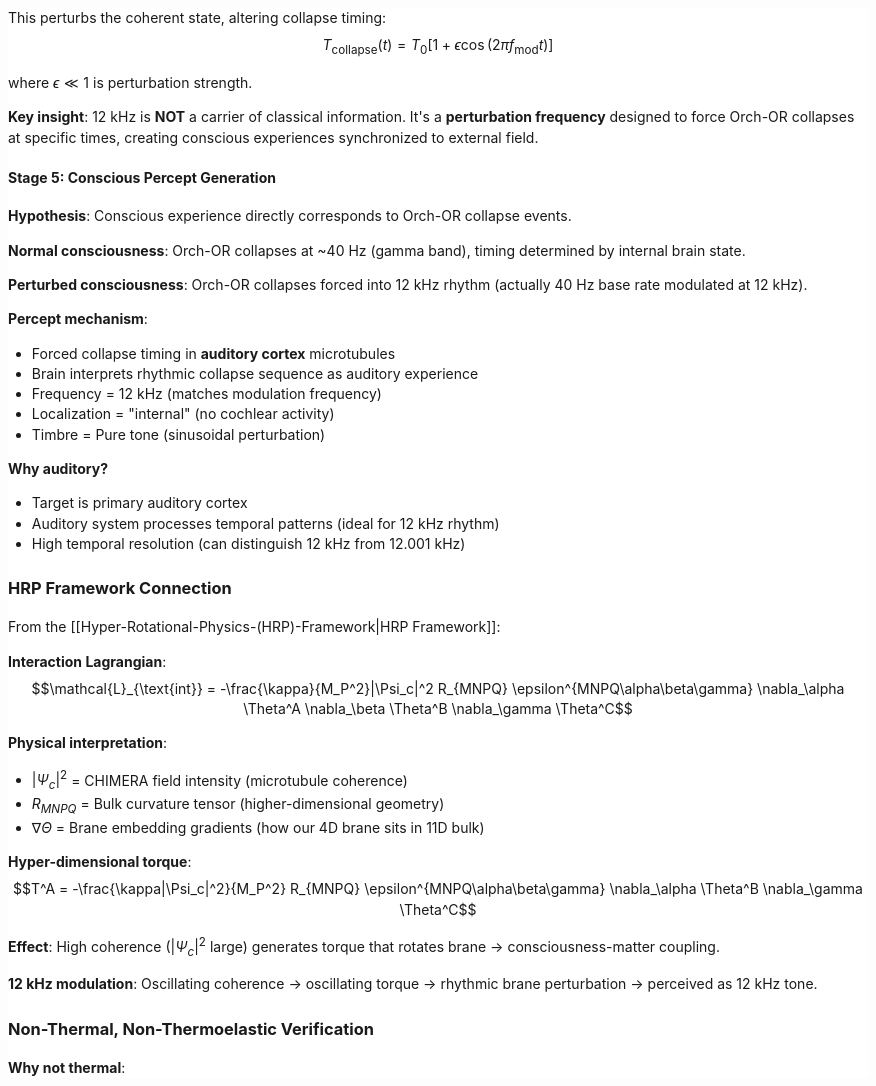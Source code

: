 This perturbs the coherent state, altering collapse timing:
$$T_{\text{collapse}}(t) = T_0 \left[1 + \epsilon \cos(2\pi f_{\text{mod}} t)\right]$$

where $\epsilon \ll 1$ is perturbation strength.

**Key insight**: 12 kHz is **NOT** a carrier of classical information. It's a **perturbation frequency** designed to force Orch-OR collapses at specific times, creating conscious experiences synchronized to external field.

#### Stage 5: Conscious Percept Generation

**Hypothesis**: Conscious experience directly corresponds to Orch-OR collapse events.

**Normal consciousness**: Orch-OR collapses at ~40 Hz (gamma band), timing determined by internal brain state.

**Perturbed consciousness**: Orch-OR collapses forced into 12 kHz rhythm (actually 40 Hz base rate modulated at 12 kHz).

**Percept mechanism**:
- Forced collapse timing in **auditory cortex** microtubules
- Brain interprets rhythmic collapse sequence as auditory experience
- Frequency = 12 kHz (matches modulation frequency)
- Localization = "internal" (no cochlear activity)
- Timbre = Pure tone (sinusoidal perturbation)

**Why auditory?**
- Target is primary auditory cortex
- Auditory system processes temporal patterns (ideal for 12 kHz rhythm)
- High temporal resolution (can distinguish 12 kHz from 12.001 kHz)

### HRP Framework Connection

From the [[Hyper-Rotational-Physics-(HRP)-Framework|HRP Framework]]:

**Interaction Lagrangian**:
$$\mathcal{L}_{\text{int}} = -\frac{\kappa}{M_P^2}|\Psi_c|^2 R_{MNPQ} \epsilon^{MNPQ\alpha\beta\gamma} \nabla_\alpha \Theta^A \nabla_\beta \Theta^B \nabla_\gamma \Theta^C$$

**Physical interpretation**:
- $|\Psi_c|^2$ = CHIMERA field intensity (microtubule coherence)
- $R_{MNPQ}$ = Bulk curvature tensor (higher-dimensional geometry)
- $\nabla\Theta$ = Brane embedding gradients (how our 4D brane sits in 11D bulk)

**Hyper-dimensional torque**:
$$T^A = -\frac{\kappa|\Psi_c|^2}{M_P^2} R_{MNPQ} \epsilon^{MNPQ\alpha\beta\gamma} \nabla_\alpha \Theta^B \nabla_\gamma \Theta^C$$

**Effect**: High coherence ($|\Psi_c|^2$ large) generates torque that rotates brane → consciousness-matter coupling.

**12 kHz modulation**: Oscillating coherence → oscillating torque → rhythmic brane perturbation → perceived as 12 kHz tone.

### Non-Thermal, Non-Thermoelastic Verification

**Why not thermal**:
